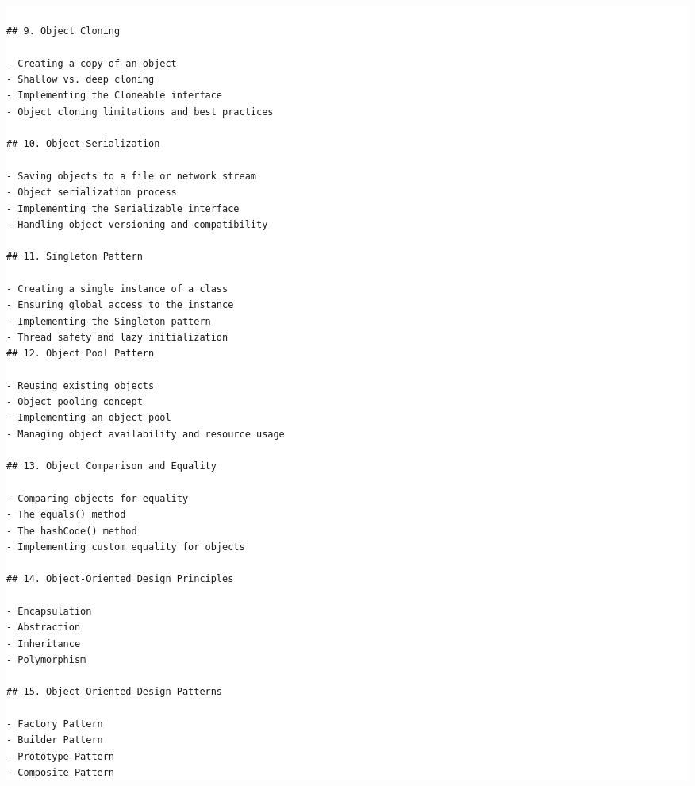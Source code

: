 ```

## 9. Object Cloning

- Creating a copy of an object
- Shallow vs. deep cloning
- Implementing the Cloneable interface
- Object cloning limitations and best practices

## 10. Object Serialization

- Saving objects to a file or network stream
- Object serialization process
- Implementing the Serializable interface
- Handling object versioning and compatibility

## 11. Singleton Pattern

- Creating a single instance of a class
- Ensuring global access to the instance
- Implementing the Singleton pattern
- Thread safety and lazy initialization
## 12. Object Pool Pattern

- Reusing existing objects
- Object pooling concept
- Implementing an object pool
- Managing object availability and resource usage

## 13. Object Comparison and Equality

- Comparing objects for equality
- The equals() method
- The hashCode() method
- Implementing custom equality for objects

## 14. Object-Oriented Design Principles

- Encapsulation
- Abstraction
- Inheritance
- Polymorphism

## 15. Object-Oriented Design Patterns

- Factory Pattern
- Builder Pattern
- Prototype Pattern
- Composite Pattern